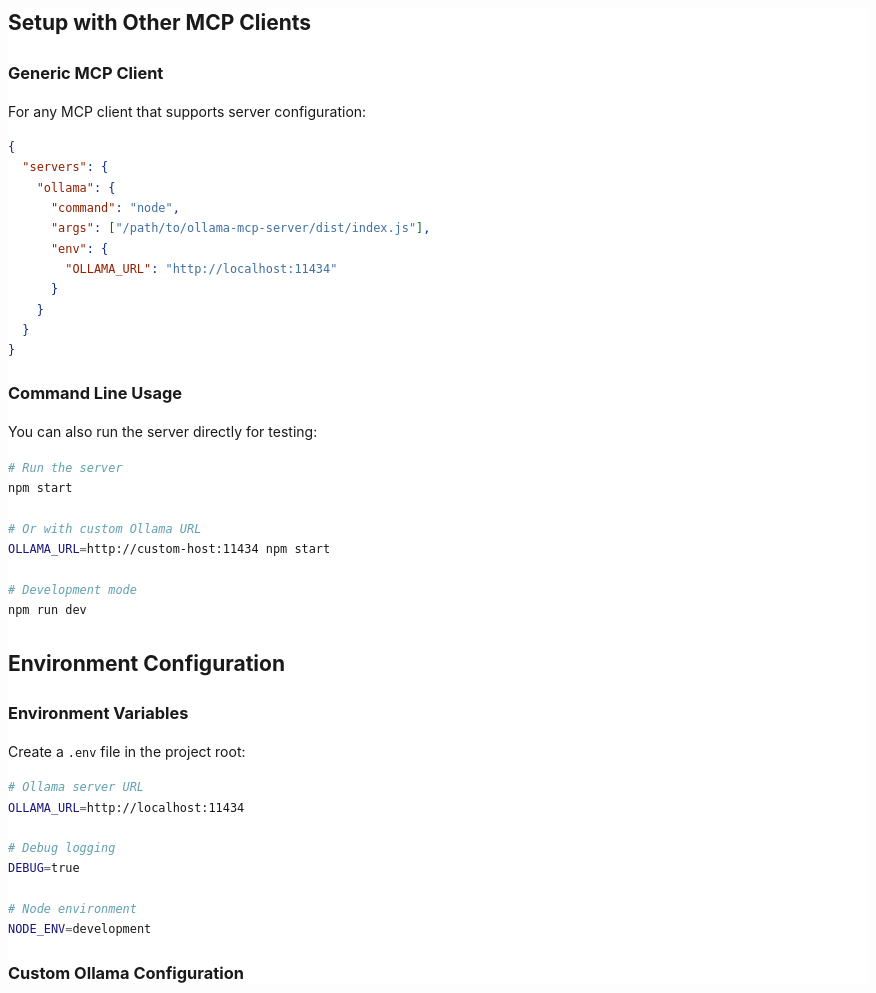 ## Setup with Other MCP Clients

### Generic MCP Client

For any MCP client that supports server configuration:

```json
{
  "servers": {
    "ollama": {
      "command": "node",
      "args": ["/path/to/ollama-mcp-server/dist/index.js"],
      "env": {
        "OLLAMA_URL": "http://localhost:11434"
      }
    }
  }
}
```

### Command Line Usage

You can also run the server directly for testing:

```bash
# Run the server
npm start

# Or with custom Ollama URL
OLLAMA_URL=http://custom-host:11434 npm start

# Development mode
npm run dev
```

## Environment Configuration

### Environment Variables

Create a `.env` file in the project root:

```bash
# Ollama server URL
OLLAMA_URL=http://localhost:11434

# Debug logging
DEBUG=true

# Node environment
NODE_ENV=development
```

### Custom Ollama Configuration
